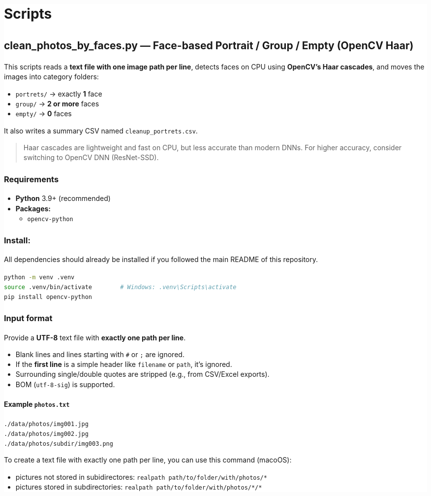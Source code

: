 # Scripts

## clean_photos_by_faces.py — Face-based Portrait / Group / Empty (OpenCV Haar)

This scripts reads a **text file with one image path per line**, detects faces on CPU using **OpenCV’s Haar cascades**, and moves the images into category folders:

* `portrets/` → exactly **1** face
* `group/` → **2 or more** faces
* `empty/` → **0** faces

It also writes a summary CSV named `cleanup_portrets.csv`.

> Haar cascades are lightweight and fast on CPU, but less accurate than modern DNNs. For higher accuracy, consider switching to OpenCV DNN (ResNet-SSD).

### Requirements

* **Python** 3.9+ (recommended)
* **Packages:**
  * `opencv-python`

### Install:

All dependencies should already be installed if you followed the main README of this repository.

```bash
python -m venv .venv
source .venv/bin/activate        # Windows: .venv\Scripts\activate
pip install opencv-python
```

### Input format

Provide a **UTF-8** text file with **exactly one path per line**.

* Blank lines and lines starting with `#` or `;` are ignored.
* If the **first line** is a simple header like `filename` or `path`, it’s ignored.
* Surrounding single/double quotes are stripped (e.g., from CSV/Excel exports).
* BOM (`utf-8-sig`) is supported.

#### Example `photos.txt`

```bash
./data/photos/img001.jpg
./data/photos/img002.jpg
./data/photos/subdir/img003.png
```

To create a text file with exactly one path per line, you can use this command (macoOS):
* pictures not stored in subidirectores: `realpath path/to/folder/with/photos/*`
* pictures stored in subdirectories: `realpath path/to/folder/with/photos/*/*`
